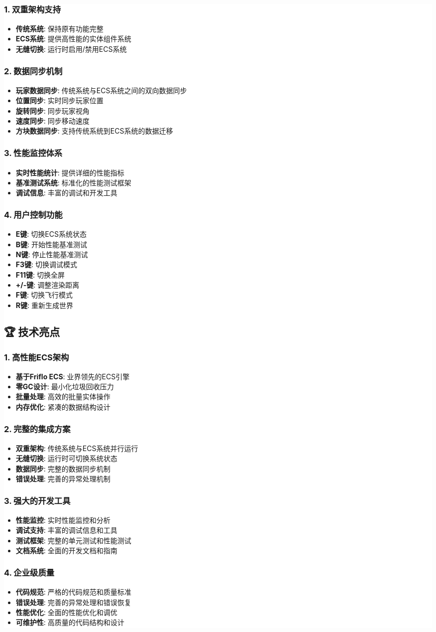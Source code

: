 ### 1. 双重架构支持
- **传统系统**: 保持原有功能完整
- **ECS系统**: 提供高性能的实体组件系统
- **无缝切换**: 运行时启用/禁用ECS系统

### 2. 数据同步机制
- **玩家数据同步**: 传统系统与ECS系统之间的双向数据同步
- **位置同步**: 实时同步玩家位置
- **旋转同步**: 同步玩家视角
- **速度同步**: 同步移动速度
- **方块数据同步**: 支持传统系统到ECS系统的数据迁移

### 3. 性能监控体系
- **实时性能统计**: 提供详细的性能指标
- **基准测试系统**: 标准化的性能测试框架
- **调试信息**: 丰富的调试和开发工具

### 4. 用户控制功能
- **E键**: 切换ECS系统状态
- **B键**: 开始性能基准测试
- **N键**: 停止性能基准测试
- **F3键**: 切换调试模式
- **F11键**: 切换全屏
- **+/-键**: 调整渲染距离
- **F键**: 切换飞行模式
- **R键**: 重新生成世界

## 🏆 技术亮点

### 1. 高性能ECS架构
- **基于Friflo ECS**: 业界领先的ECS引擎
- **零GC设计**: 最小化垃圾回收压力
- **批量处理**: 高效的批量实体操作
- **内存优化**: 紧凑的数据结构设计

### 2. 完整的集成方案
- **双重架构**: 传统系统与ECS系统并行运行
- **无缝切换**: 运行时可切换系统状态
- **数据同步**: 完整的数据同步机制
- **错误处理**: 完善的异常处理机制

### 3. 强大的开发工具
- **性能监控**: 实时性能监控和分析
- **调试支持**: 丰富的调试信息和工具
- **测试框架**: 完整的单元测试和性能测试
- **文档系统**: 全面的开发文档和指南

### 4. 企业级质量
- **代码规范**: 严格的代码规范和质量标准
- **错误处理**: 完善的异常处理和错误恢复
- **性能优化**: 全面的性能优化和调优
- **可维护性**: 高质量的代码结构和设计
